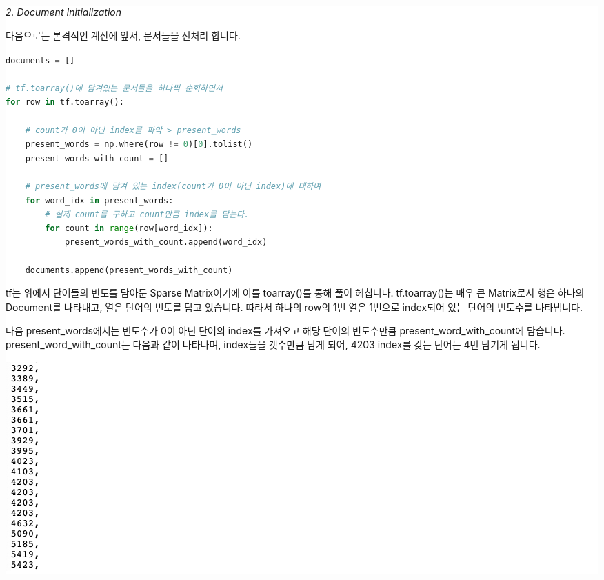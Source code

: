 *2. Document Initialization*

다음으로는 본격적인 계산에 앞서, 문서들을 전처리 합니다.

```python
documents = []

# tf.toarray()에 담겨있는 문서들을 하나씩 순회하면서
for row in tf.toarray():

    # count가 0이 아닌 index를 파악 > present_words
    present_words = np.where(row != 0)[0].tolist()
    present_words_with_count = []

    # present_words에 담겨 있는 index(count가 0이 아닌 index)에 대하여
    for word_idx in present_words:
        # 실제 count를 구하고 count만큼 index를 담는다.
        for count in range(row[word_idx]):
            present_words_with_count.append(word_idx)

    documents.append(present_words_with_count)
```

tf는 위에서 단어들의 빈도를 담아둔 Sparse Matrix이기에 이를 toarray()를 통해 풀어 헤칩니다. tf.toarray()는 매우 큰 Matrix로서 행은 하나의 Document를 나타내고, 열은 단어의 빈도를 담고 있습니다. 따라서 하나의 row의 1번 열은 1번으로 index되어 있는 단어의 빈도수를 나타냅니다.

다음 present_words에서는 빈도수가 0이 아닌 단어의 index를 가져오고 해당 단어의 빈도수만큼 present_word_with_count에 담습니다. present_word_with_count는 다음과 같이 나타나며, index들을 갯수만큼 담게 되어, 4203 index를 갖는 단어는 4번 담기게 됩니다.

<img src="/assets/2020-10-10-Latent-Dirichlet-Allocation/image-20201010203445673.png" alt="image-20201010203445673" style="zoom:50%;" />

